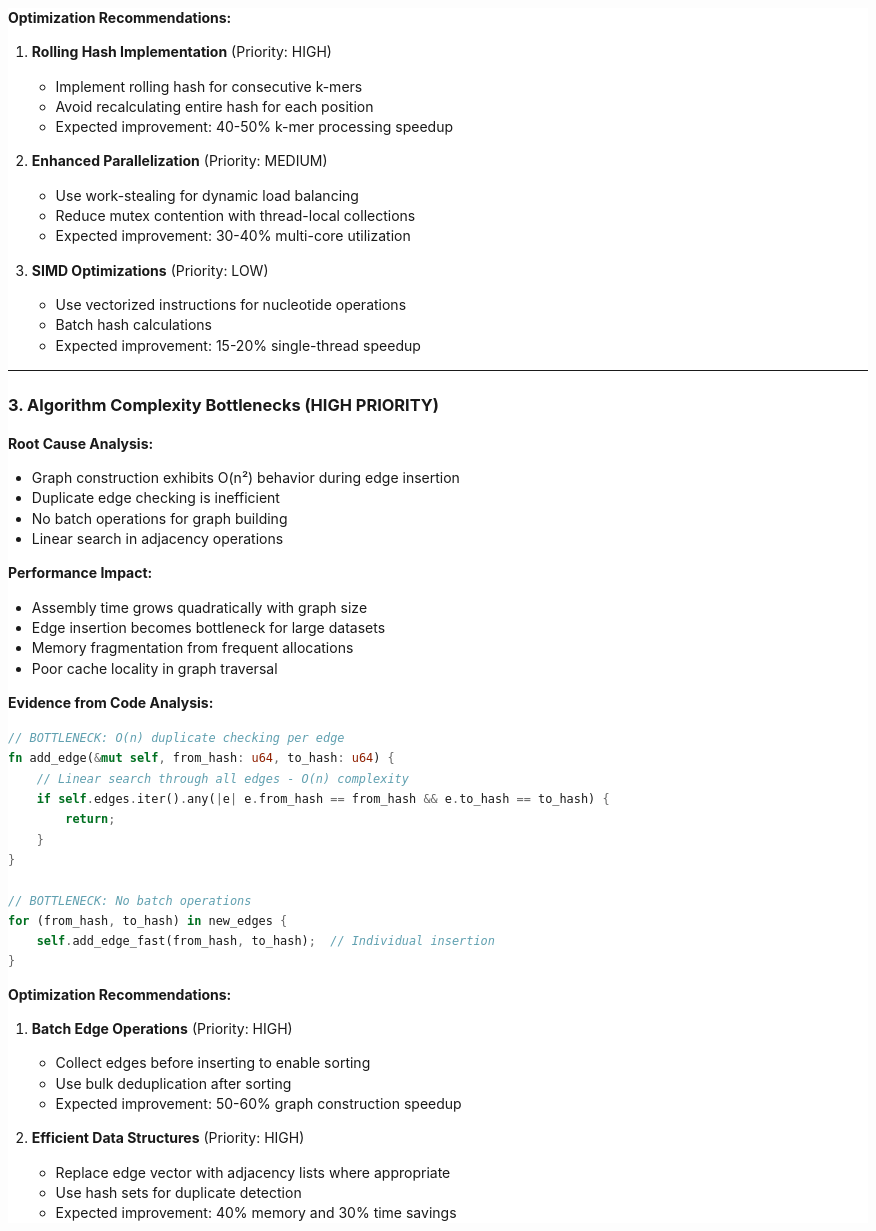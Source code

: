 **Optimization Recommendations:**
1. **Rolling Hash Implementation** (Priority: HIGH)
   - Implement rolling hash for consecutive k-mers
   - Avoid recalculating entire hash for each position
   - Expected improvement: 40-50% k-mer processing speedup

2. **Enhanced Parallelization** (Priority: MEDIUM)
   - Use work-stealing for dynamic load balancing
   - Reduce mutex contention with thread-local collections
   - Expected improvement: 30-40% multi-core utilization

3. **SIMD Optimizations** (Priority: LOW)
   - Use vectorized instructions for nucleotide operations
   - Batch hash calculations
   - Expected improvement: 15-20% single-thread speedup

---

### 3. Algorithm Complexity Bottlenecks (HIGH PRIORITY)

**Root Cause Analysis:**
- Graph construction exhibits O(n²) behavior during edge insertion
- Duplicate edge checking is inefficient
- No batch operations for graph building
- Linear search in adjacency operations

**Performance Impact:**
- Assembly time grows quadratically with graph size
- Edge insertion becomes bottleneck for large datasets
- Memory fragmentation from frequent allocations
- Poor cache locality in graph traversal

**Evidence from Code Analysis:**
```rust
// BOTTLENECK: O(n) duplicate checking per edge
fn add_edge(&mut self, from_hash: u64, to_hash: u64) {
    // Linear search through all edges - O(n) complexity
    if self.edges.iter().any(|e| e.from_hash == from_hash && e.to_hash == to_hash) {
        return;
    }
}

// BOTTLENECK: No batch operations
for (from_hash, to_hash) in new_edges {
    self.add_edge_fast(from_hash, to_hash);  // Individual insertion
}
```

**Optimization Recommendations:**
1. **Batch Edge Operations** (Priority: HIGH)
   - Collect edges before inserting to enable sorting
   - Use bulk deduplication after sorting
   - Expected improvement: 50-60% graph construction speedup

2. **Efficient Data Structures** (Priority: HIGH)
   - Replace edge vector with adjacency lists where appropriate
   - Use hash sets for duplicate detection
   - Expected improvement: 40% memory and 30% time savings

